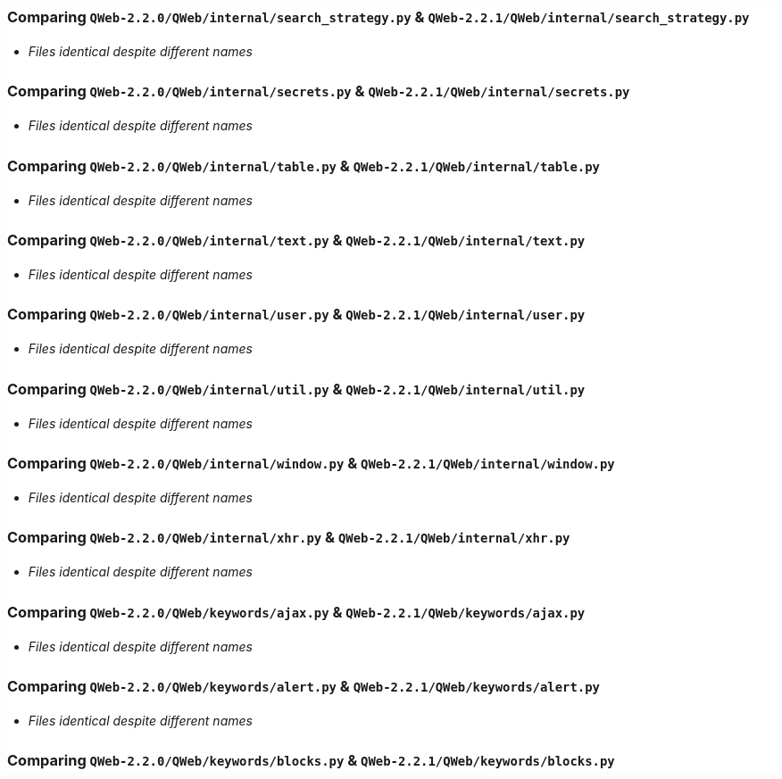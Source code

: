 ### Comparing `QWeb-2.2.0/QWeb/internal/search_strategy.py` & `QWeb-2.2.1/QWeb/internal/search_strategy.py`

 * *Files identical despite different names*

### Comparing `QWeb-2.2.0/QWeb/internal/secrets.py` & `QWeb-2.2.1/QWeb/internal/secrets.py`

 * *Files identical despite different names*

### Comparing `QWeb-2.2.0/QWeb/internal/table.py` & `QWeb-2.2.1/QWeb/internal/table.py`

 * *Files identical despite different names*

### Comparing `QWeb-2.2.0/QWeb/internal/text.py` & `QWeb-2.2.1/QWeb/internal/text.py`

 * *Files identical despite different names*

### Comparing `QWeb-2.2.0/QWeb/internal/user.py` & `QWeb-2.2.1/QWeb/internal/user.py`

 * *Files identical despite different names*

### Comparing `QWeb-2.2.0/QWeb/internal/util.py` & `QWeb-2.2.1/QWeb/internal/util.py`

 * *Files identical despite different names*

### Comparing `QWeb-2.2.0/QWeb/internal/window.py` & `QWeb-2.2.1/QWeb/internal/window.py`

 * *Files identical despite different names*

### Comparing `QWeb-2.2.0/QWeb/internal/xhr.py` & `QWeb-2.2.1/QWeb/internal/xhr.py`

 * *Files identical despite different names*

### Comparing `QWeb-2.2.0/QWeb/keywords/ajax.py` & `QWeb-2.2.1/QWeb/keywords/ajax.py`

 * *Files identical despite different names*

### Comparing `QWeb-2.2.0/QWeb/keywords/alert.py` & `QWeb-2.2.1/QWeb/keywords/alert.py`

 * *Files identical despite different names*

### Comparing `QWeb-2.2.0/QWeb/keywords/blocks.py` & `QWeb-2.2.1/QWeb/keywords/blocks.py`
